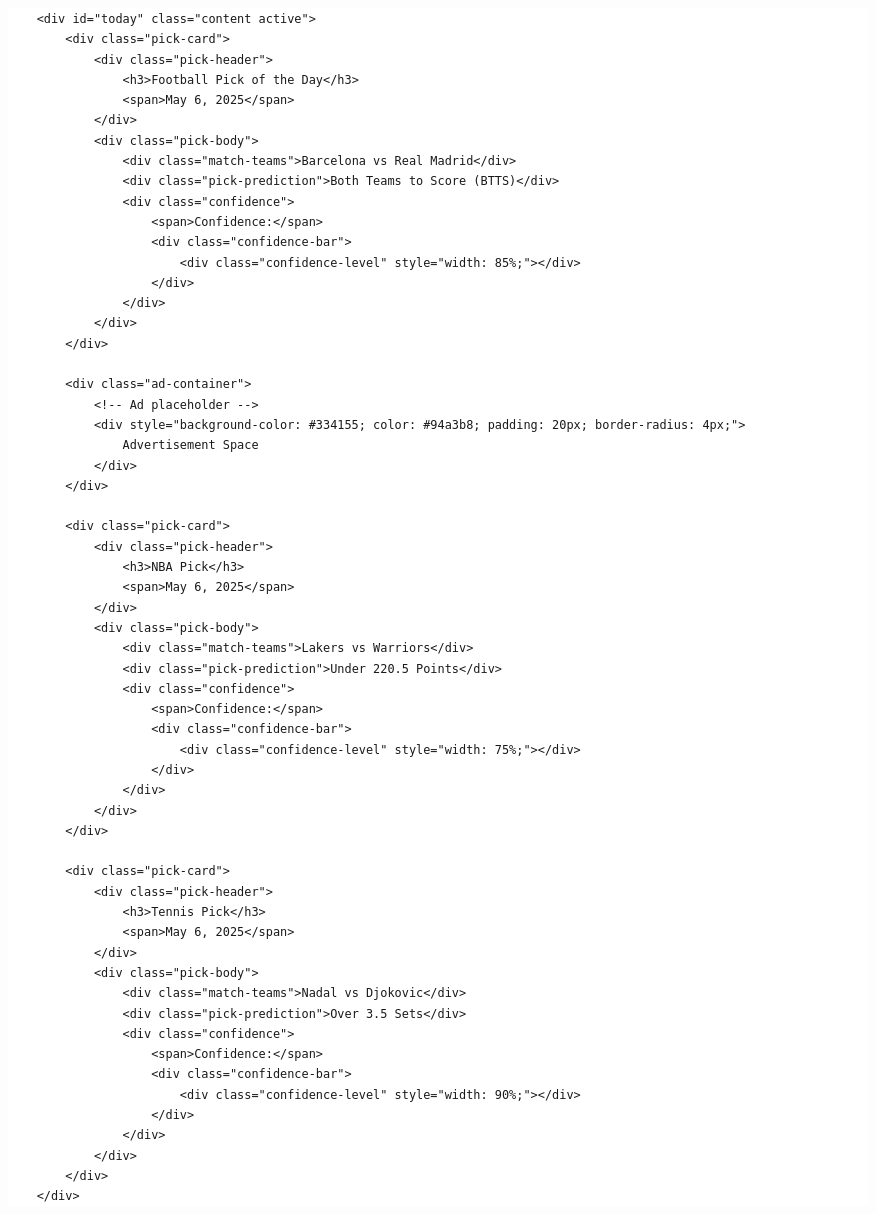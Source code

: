         <div id="today" class="content active">
            <div class="pick-card">
                <div class="pick-header">
                    <h3>Football Pick of the Day</h3>
                    <span>May 6, 2025</span>
                </div>
                <div class="pick-body">
                    <div class="match-teams">Barcelona vs Real Madrid</div>
                    <div class="pick-prediction">Both Teams to Score (BTTS)</div>
                    <div class="confidence">
                        <span>Confidence:</span>
                        <div class="confidence-bar">
                            <div class="confidence-level" style="width: 85%;"></div>
                        </div>
                    </div>
                </div>
            </div>
            
            <div class="ad-container">
                <!-- Ad placeholder -->
                <div style="background-color: #334155; color: #94a3b8; padding: 20px; border-radius: 4px;">
                    Advertisement Space
                </div>
            </div>
            
            <div class="pick-card">
                <div class="pick-header">
                    <h3>NBA Pick</h3>
                    <span>May 6, 2025</span>
                </div>
                <div class="pick-body">
                    <div class="match-teams">Lakers vs Warriors</div>
                    <div class="pick-prediction">Under 220.5 Points</div>
                    <div class="confidence">
                        <span>Confidence:</span>
                        <div class="confidence-bar">
                            <div class="confidence-level" style="width: 75%;"></div>
                        </div>
                    </div>
                </div>
            </div>
            
            <div class="pick-card">
                <div class="pick-header">
                    <h3>Tennis Pick</h3>
                    <span>May 6, 2025</span>
                </div>
                <div class="pick-body">
                    <div class="match-teams">Nadal vs Djokovic</div>
                    <div class="pick-prediction">Over 3.5 Sets</div>
                    <div class="confidence">
                        <span>Confidence:</span>
                        <div class="confidence-bar">
                            <div class="confidence-level" style="width: 90%;"></div>
                        </div>
                    </div>
                </div>
            </div>
        </div>
        